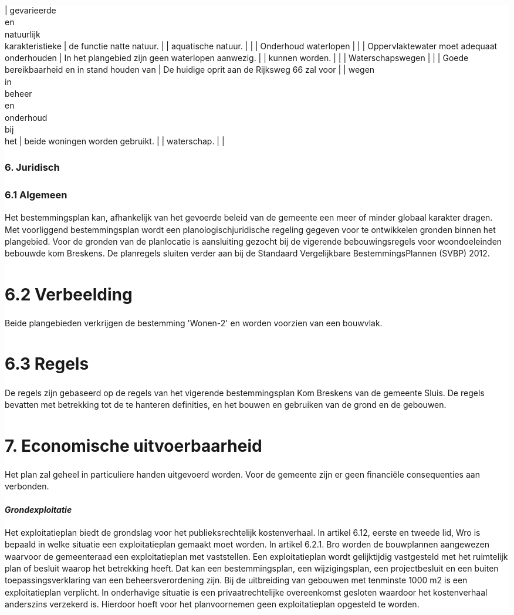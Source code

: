 | gevarieerde<br>en<br>natuurlijk<br>karakteristieke     | de functie natte natuur.                         |
| aquatische natuur.                                     |                                                  |
| Onderhoud waterlopen                                   |                                                  |
| Oppervlaktewater moet adequaat onderhouden             | In het plangebied zijn geen waterlopen aanwezig. |
| kunnen worden.                                         |                                                  |
| Waterschapswegen                                       |                                                  |
| Goede bereikbaarheid en in stand houden van            | De huidige oprit aan de Rijksweg 66 zal voor     |
| wegen<br>in<br>beheer<br>en<br>onderhoud<br>bij<br>het | beide woningen worden gebruikt.                  |
| waterschap.                                            |                                                  |

### <span id="page-24-1"></span><span id="page-24-0"></span>**6. Juridisch**

### **6.1 Algemeen**

Het bestemmingsplan kan, afhankelijk van het gevoerde beleid van de gemeente een meer of minder globaal karakter dragen. Met voorliggend bestemmingsplan wordt een planologischjuridische regeling gegeven voor te ontwikkelen gronden binnen het plangebied. Voor de gronden van de planlocatie is aansluiting gezocht bij de vigerende bebouwingsregels voor woondoeleinden bebouwde kom Breskens. De planregels sluiten verder aan bij de Standaard Vergelijkbare BestemmingsPlannen (SVBP) 2012.

# <span id="page-24-2"></span>**6.2 Verbeelding**

<span id="page-24-3"></span>Beide plangebieden verkrijgen de bestemming 'Wonen-2' en worden voorzien van een bouwvlak.

# **6.3 Regels**

De regels zijn gebaseerd op de regels van het vigerende bestemmingsplan Kom Breskens van de gemeente Sluis. De regels bevatten met betrekking tot de te hanteren definities, en het bouwen en gebruiken van de grond en de gebouwen.

# <span id="page-24-4"></span>**7. Economische uitvoerbaarheid**

Het plan zal geheel in particuliere handen uitgevoerd worden. Voor de gemeente zijn er geen financiële consequenties aan verbonden.

#### *Grondexploitatie*

Het exploitatieplan biedt de grondslag voor het publieksrechtelijk kostenverhaal. In artikel 6.12, eerste en tweede lid, Wro is bepaald in welke situatie een exploitatieplan gemaakt moet worden. In artikel 6.2.1. Bro worden de bouwplannen aangewezen waarvoor de gemeenteraad een exploitatieplan met vaststellen. Een exploitatieplan wordt gelijktijdig vastgesteld met het ruimtelijk plan of besluit waarop het betrekking heeft. Dat kan een bestemmingsplan, een wijzigingsplan, een projectbesluit en een buiten toepassingsverklaring van een beheersverordening zijn. Bij de uitbreiding van gebouwen met tenminste 1000 m2 is een exploitatieplan verplicht. In onderhavige situatie is een privaatrechtelijke overeenkomst gesloten waardoor het kostenverhaal anderszins verzekerd is. Hierdoor hoeft voor het planvoornemen geen exploitatieplan opgesteld te worden.
